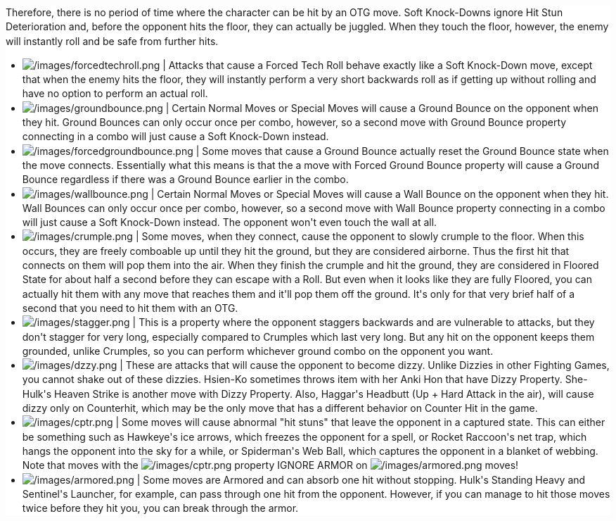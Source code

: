   Therefore, there is no period of time where the character can be hit
  by an OTG move. Soft Knock-Downs ignore Hit Stun Deterioration and,
  before the opponent hits the floor, they can actually be juggled. When
  they touch the floor, however, the enemy will instantly roll and be
  safe from further hits.
- ![](/images/forcedtechroll.png "/images/forcedtechroll.png") \|
  Attacks that cause a Forced Tech Roll behave exactly like a Soft
  Knock-Down move, except that when the enemy hits the floor, they will
  instantly perform a very short backwards roll as if getting up without
  rolling and have no option to perform an actual roll.
- ![](/images/groundbounce.png "/images/groundbounce.png") \| Certain
  Normal Moves or Special Moves will cause a Ground Bounce on the
  opponent when they hit. Ground Bounces can only occur once per combo,
  however, so a second move with Ground Bounce property connecting in a
  combo will just cause a Soft Knock-Down instead.
- ![](/images/forcedgroundbounce.png "/images/forcedgroundbounce.png")
  \| Some moves that cause a Ground Bounce actually reset the Ground
  Bounce state when the move connects. Essentially what this means is
  that the a move with Forced Ground Bounce property will cause a Ground
  Bounce regardless if there was a Ground Bounce earlier in the combo.
- ![](/images/wallbounce.png "/images/wallbounce.png") \| Certain Normal
  Moves or Special Moves will cause a Wall Bounce on the opponent when
  they hit. Wall Bounces can only occur once per combo, however, so a
  second move with Wall Bounce property connecting in a combo will just
  cause a Soft Knock-Down instead. The opponent won't even touch the
  wall at all.
- ![](/images/crumple.png "/images/crumple.png") \| Some moves, when
  they connect, cause the opponent to slowly crumple to the floor. When
  this occurs, they are freely comboable up until they hit the ground,
  but they are considered airborne. Thus the first hit that connects on
  them will pop them into the air. When they finish the crumple and hit
  the ground, they are considered in Floored State for about half a
  second before they can escape with a Roll. But even when it looks like
  they are fully Floored, you can actually hit them with any move that
  reaches them and it'll pop them off the ground. It's only for that
  very brief half of a second that you need to hit them with an OTG.
- ![](/images/stagger.png "/images/stagger.png") \| This is a property
  where the opponent staggers backwards and are vulnerable to attacks,
  but they don't stagger for very long, especially compared to Crumples
  which last very long. But any hit on the opponent keeps them grounded,
  unlike Crumples, so you can perform whichever ground combo on the
  opponent you want.
- ![](/images/dzzy.png "/images/dzzy.png") \| These are attacks that
  will cause the opponent to become dizzy. Unlike Dizzies in other
  Fighting Games, you cannot shake out of these dizzies. Hsien-Ko
  sometimes throws item with her Anki Hon that have Dizzy Property.
  She-Hulk's Heaven Strike is another move with Dizzy Property. Also,
  Haggar's Headbutt (Up + Hard Attack in the air), will cause dizzy only
  on Counterhit, which may be the only move that has a different
  behavior on Counter Hit in the game.
- ![](/images/cptr.png "/images/cptr.png") \| Some moves will cause
  abnormal "hit stuns" that leave the opponent in a captured state. This
  can either be something such as Hawkeye's ice arrows, which freezes
  the opponent for a spell, or Rocket Raccoon's net trap, which hangs
  the opponent into the sky for a while, or Spiderman's Web Ball, which
  captures the opponent in a blanket of webbing. Note that moves with
  the ![](/images/cptr.png "/images/cptr.png") property IGNORE ARMOR on
  ![](/images/armored.png "/images/armored.png") moves!
- ![](/images/armored.png "/images/armored.png") \| Some moves are
  Armored and can absorb one hit without stopping. Hulk's Standing Heavy
  and Sentinel's Launcher, for example, can pass through one hit from
  the opponent. However, if you can manage to hit those moves twice
  before they hit you, you can break through the armor.